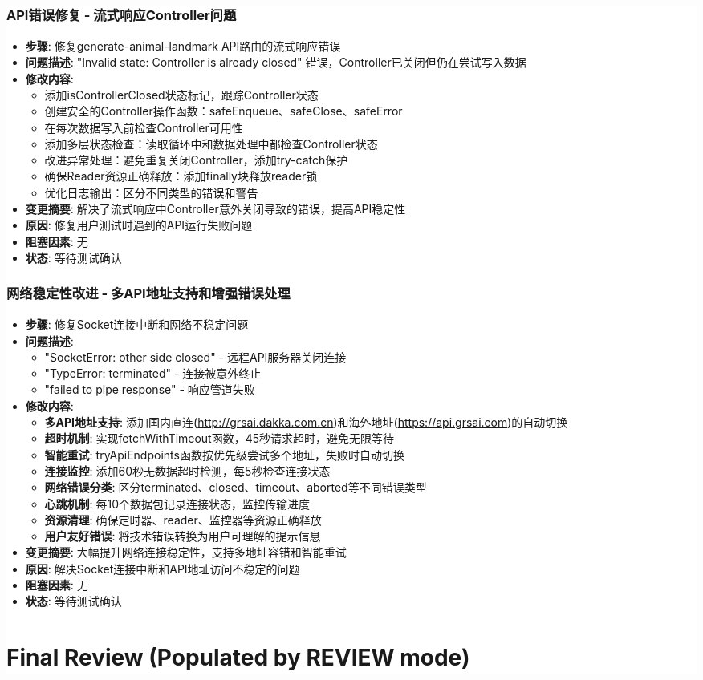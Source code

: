 ### API错误修复 - 流式响应Controller问题

- **步骤**: 修复generate-animal-landmark API路由的流式响应错误
- **问题描述**: "Invalid state: Controller is already closed" 错误，Controller已关闭但仍在尝试写入数据
- **修改内容**:
  * 添加isControllerClosed状态标记，跟踪Controller状态
  * 创建安全的Controller操作函数：safeEnqueue、safeClose、safeError
  * 在每次数据写入前检查Controller可用性
  * 添加多层状态检查：读取循环中和数据处理中都检查Controller状态
  * 改进异常处理：避免重复关闭Controller，添加try-catch保护
  * 确保Reader资源正确释放：添加finally块释放reader锁
  * 优化日志输出：区分不同类型的错误和警告
- **变更摘要**: 解决了流式响应中Controller意外关闭导致的错误，提高API稳定性
- **原因**: 修复用户测试时遇到的API运行失败问题
- **阻塞因素**: 无
- **状态**: 等待测试确认

### 网络稳定性改进 - 多API地址支持和增强错误处理

- **步骤**: 修复Socket连接中断和网络不稳定问题
- **问题描述**: 
  * "SocketError: other side closed" - 远程API服务器关闭连接
  * "TypeError: terminated" - 连接被意外终止
  * "failed to pipe response" - 响应管道失败
- **修改内容**:
  * **多API地址支持**: 添加国内直连(http://grsai.dakka.com.cn)和海外地址(https://api.grsai.com)的自动切换
  * **超时机制**: 实现fetchWithTimeout函数，45秒请求超时，避免无限等待
  * **智能重试**: tryApiEndpoints函数按优先级尝试多个地址，失败时自动切换
  * **连接监控**: 添加60秒无数据超时检测，每5秒检查连接状态
  * **网络错误分类**: 区分terminated、closed、timeout、aborted等不同错误类型
  * **心跳机制**: 每10个数据包记录连接状态，监控传输进度
  * **资源清理**: 确保定时器、reader、监控器等资源正确释放
  * **用户友好错误**: 将技术错误转换为用户可理解的提示信息
- **变更摘要**: 大幅提升网络连接稳定性，支持多地址容错和智能重试
- **原因**: 解决Socket连接中断和API地址访问不稳定的问题
- **阻塞因素**: 无
- **状态**: 等待测试确认

# Final Review (Populated by REVIEW mode) 